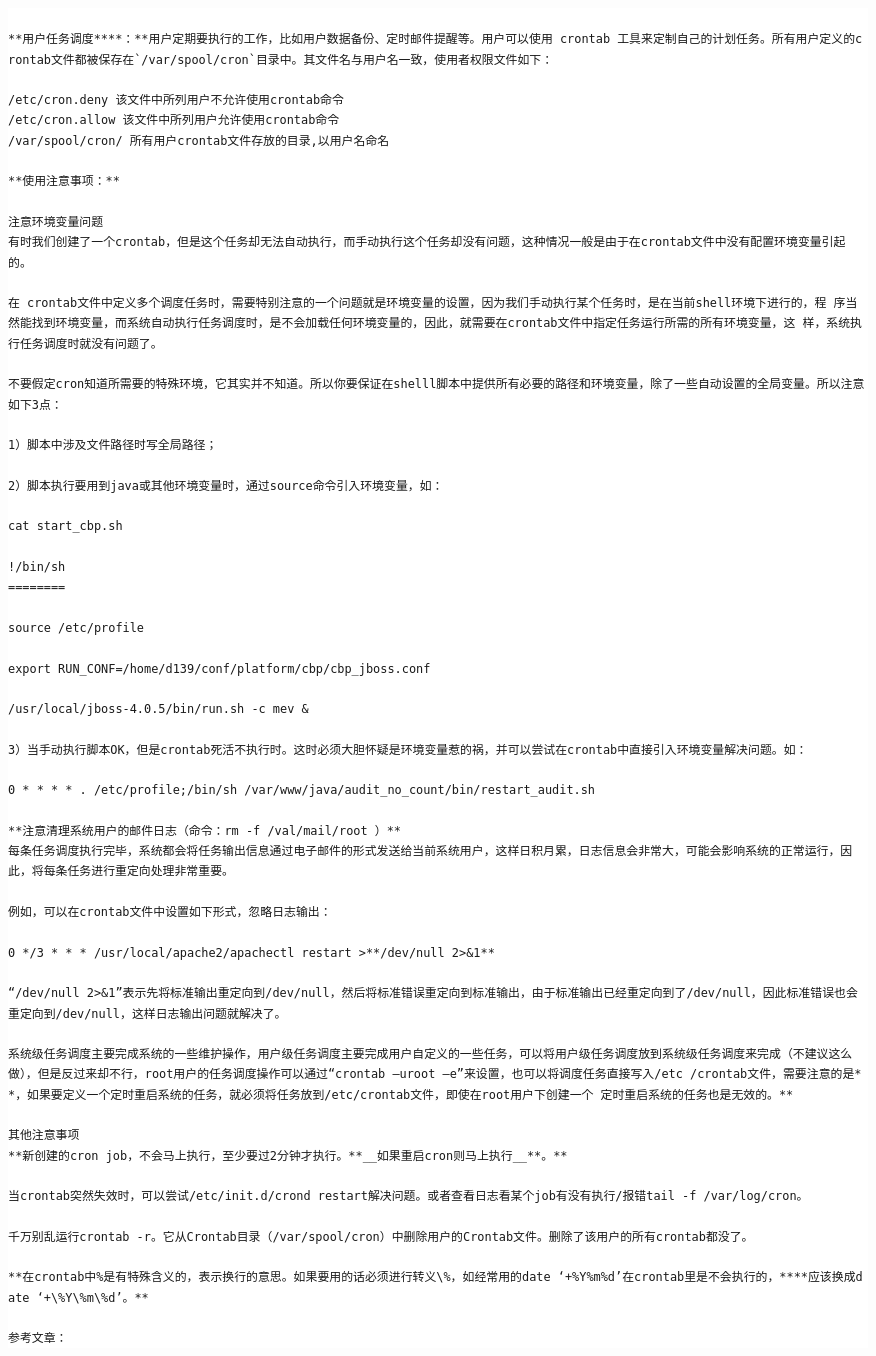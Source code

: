 ```

**用户任务调度****：**用户定期要执行的工作，比如用户数据备份、定时邮件提醒等。用户可以使用 crontab 工具来定制自己的计划任务。所有用户定义的crontab文件都被保存在`/var/spool/cron`目录中。其文件名与用户名一致，使用者权限文件如下：

/etc/cron.deny 该文件中所列用户不允许使用crontab命令  
/etc/cron.allow 该文件中所列用户允许使用crontab命令  
/var/spool/cron/ 所有用户crontab文件存放的目录,以用户名命名

**使用注意事项：**

注意环境变量问题  
有时我们创建了一个crontab，但是这个任务却无法自动执行，而手动执行这个任务却没有问题，这种情况一般是由于在crontab文件中没有配置环境变量引起的。

在 crontab文件中定义多个调度任务时，需要特别注意的一个问题就是环境变量的设置，因为我们手动执行某个任务时，是在当前shell环境下进行的，程 序当然能找到环境变量，而系统自动执行任务调度时，是不会加载任何环境变量的，因此，就需要在crontab文件中指定任务运行所需的所有环境变量，这 样，系统执行任务调度时就没有问题了。

不要假定cron知道所需要的特殊环境，它其实并不知道。所以你要保证在shelll脚本中提供所有必要的路径和环境变量，除了一些自动设置的全局变量。所以注意如下3点：

1）脚本中涉及文件路径时写全局路径；

2）脚本执行要用到java或其他环境变量时，通过source命令引入环境变量，如：

cat start_cbp.sh

!/bin/sh
========

source /etc/profile

export RUN_CONF=/home/d139/conf/platform/cbp/cbp_jboss.conf

/usr/local/jboss-4.0.5/bin/run.sh -c mev &

3）当手动执行脚本OK，但是crontab死活不执行时。这时必须大胆怀疑是环境变量惹的祸，并可以尝试在crontab中直接引入环境变量解决问题。如：

0 * * * * . /etc/profile;/bin/sh /var/www/java/audit_no_count/bin/restart_audit.sh

**注意清理系统用户的邮件日志（命令：rm -f /val/mail/root ）**  
每条任务调度执行完毕，系统都会将任务输出信息通过电子邮件的形式发送给当前系统用户，这样日积月累，日志信息会非常大，可能会影响系统的正常运行，因此，将每条任务进行重定向处理非常重要。

例如，可以在crontab文件中设置如下形式，忽略日志输出：

0 */3 * * * /usr/local/apache2/apachectl restart >**/dev/null 2>&1**

“/dev/null 2>&1”表示先将标准输出重定向到/dev/null，然后将标准错误重定向到标准输出，由于标准输出已经重定向到了/dev/null，因此标准错误也会重定向到/dev/null，这样日志输出问题就解决了。

系统级任务调度主要完成系统的一些维护操作，用户级任务调度主要完成用户自定义的一些任务，可以将用户级任务调度放到系统级任务调度来完成（不建议这么 做），但是反过来却不行，root用户的任务调度操作可以通过“crontab –uroot –e”来设置，也可以将调度任务直接写入/etc /crontab文件，需要注意的是**，如果要定义一个定时重启系统的任务，就必须将任务放到/etc/crontab文件，即使在root用户下创建一个 定时重启系统的任务也是无效的。**

其他注意事项  
**新创建的cron job，不会马上执行，至少要过2分钟才执行。**__如果重启cron则马上执行__**。**

当crontab突然失效时，可以尝试/etc/init.d/crond restart解决问题。或者查看日志看某个job有没有执行/报错tail -f /var/log/cron。

千万别乱运行crontab -r。它从Crontab目录（/var/spool/cron）中删除用户的Crontab文件。删除了该用户的所有crontab都没了。

**在crontab中%是有特殊含义的，表示换行的意思。如果要用的话必须进行转义\%，如经常用的date ‘+%Y%m%d’在crontab里是不会执行的，****应该换成date ‘+\%Y\%m\%d’。**

参考文章：

```